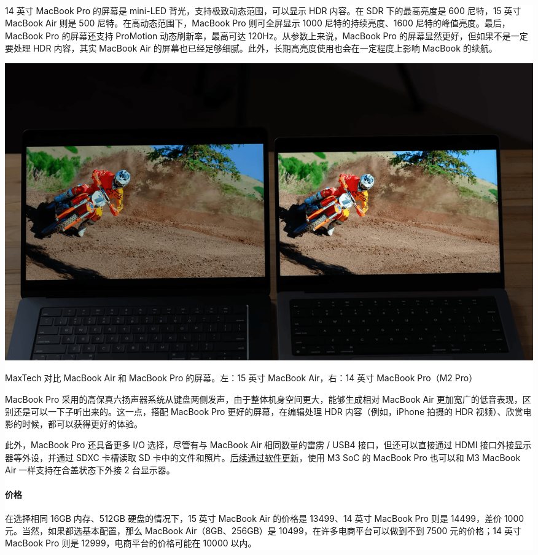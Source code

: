 14 英寸 MacBook Pro 的屏幕是 mini-LED 背光，支持极致动态范围，可以显示 HDR 内容。在 SDR 下的最高亮度是 600 尼特，15 英寸 MacBook Air 则是 500 尼特。在高动态范围下，MacBook Pro 则可全屏显示 1000 尼特的持续亮度、1600 尼特的峰值亮度。最后，MacBook Pro 的屏幕还支持 ProMotion 动态刷新率，最高可达 120Hz。从参数上来说，MacBook Pro 的屏幕显然更好，但如果不是一定要处理 HDR 内容，其实 MacBook Air 的屏幕也已经足够细腻。此外，长期高亮度使用也会在一定程度上影响 MacBook 的续航。

![](assets/1710207282-49bd2c70c12ba26b90ba90eee6e92412.png)

MaxTech 对比 MacBook Air 和 MacBook Pro 的屏幕。左：15 英寸 MacBook Air，右：14 英寸 MacBook Pro（M2 Pro）

MacBook Pro 采用的高保真六扬声器系统从键盘两侧发声，由于整体机身空间更大，能够生成相对 MacBook Air 更加宽广的低音表现，区别还是可以一下子听出来的。这一点，搭配 MacBook Pro 更好的屏幕，在编辑处理 HDR 内容（例如，iPhone 拍摄的 HDR 视频）、欣赏电影的时候，都可以获得更好的体验。

此外，MacBook Pro 还具备更多 I/O 选择，尽管有与 MacBook Air 相同数量的雷雳 / USB4 接口，但还可以直接通过 HDMI 接口外接显示器等外设，并通过 SDXC 卡槽读取 SD 卡中的文件和照片。[后续通过软件更新](https://sspai.com/link?target=https%3A%2F%2Fwww.macrumors.com%2F2024%2F03%2F04%2Fm3-macbook-pro-multi-display-support%2F)，使用 M3 SoC 的 MacBook Pro 也可以和 M3 MacBook Air 一样支持在合盖状态下外接 2 台显示器。

#### 价格

在选择相同 16GB 内存、512GB 硬盘的情况下，15 英寸 MacBook Air 的价格是 13499、14 英寸 MacBook Pro 则是 14499，差价 1000 元。当然，如果都选基本配置，那么 MacBook Air（8GB、256GB）是 10499，在许多电商平台可以做到不到 7500 元的价格；14 英寸 MacBook Pro 则是 12999，电商平台的价格可能在 10000 以内。
